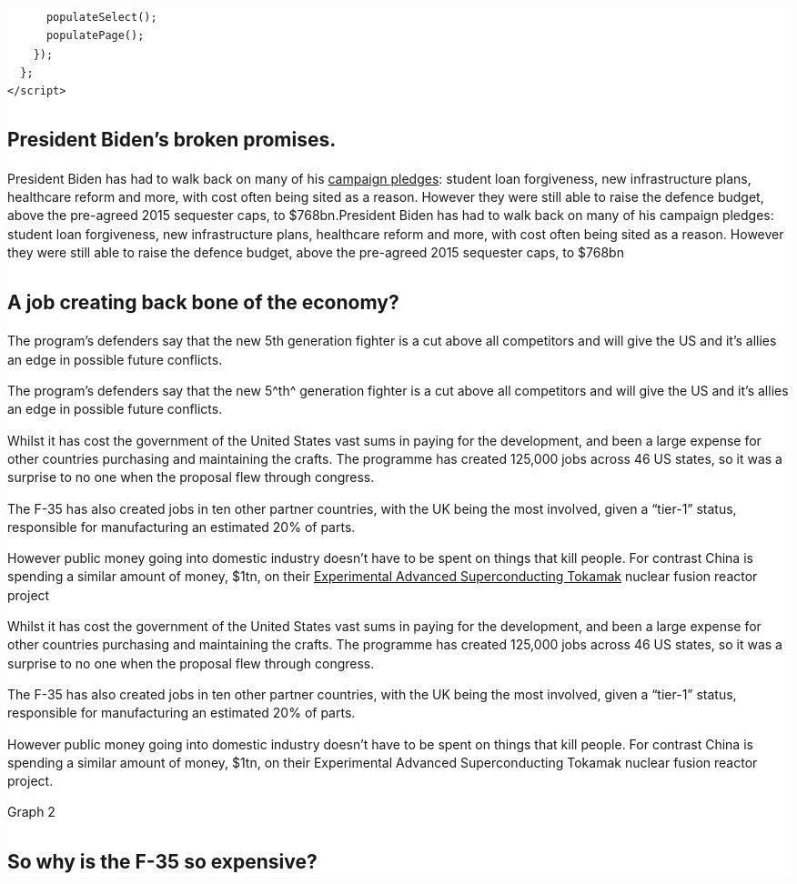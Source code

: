           populateSelect();
          populatePage();
        });
      };
    </script>

  </body>

## President Biden’s broken promises.

President Biden has had to walk back on many of his [campaign pledges](https://www.nationalreview.com/corner/oh-look-bidens-breaking-another-bunch-of-campaign-promises/): student loan forgiveness, new infrastructure plans, healthcare reform and more, with cost often being sited as a reason. However they were still able to raise the defence budget, above the pre-agreed 2015 sequester caps, to $768bn.President Biden has had to walk back on many of his campaign pledges: student loan forgiveness, new infrastructure plans, healthcare reform and more, with cost often being sited as a reason. However they were still able to raise the defence budget, above the pre-agreed 2015 sequester caps, to $768bn

## A job creating back bone of the economy?

The program’s defenders say that the new 5th generation fighter is a cut above all competitors and will give the US and it’s allies an edge in possible future conflicts.

The program’s defenders say that the new 5^th^ generation fighter is a cut above all competitors and will give the US and it’s allies an edge in possible future conflicts.

Whilst it has cost the government of the United States vast sums in paying for the development, and been a large expense for other countries purchasing and maintaining the crafts. The programme has created 125,000 jobs across 46 US states, so it was a surprise to no one when the proposal flew through congress.

The F-35 has also created jobs in ten other partner countries, with the UK being the most involved, given a “tier-1” status, responsible for manufacturing an estimated 20% of parts.

However public money going into domestic industry doesn’t have to be spent on things that kill people. For contrast China is spending a similar amount of money, $1tn, on their [Experimental Advanced Superconducting Tokamak](https://www.livescience.com/chinas-1-trillion-artificial-sun-fusion-reactor-just-got-five-times-hotter-than-the-sun) nuclear fusion reactor project

Whilst it has cost the government of the United States vast sums in paying for the development, and been a large expense for other countries purchasing and maintaining the crafts. The programme has created 125,000 jobs across 46 US states, so it was a surprise to no one when the proposal flew through congress.

The F-35 has also created jobs in ten other partner countries, with the UK being the most involved, given a “tier-1” status, responsible for manufacturing an estimated 20% of parts.

However public money going into domestic industry doesn’t have to be spent on things that kill people. For contrast China is spending a similar amount of money, $1tn, on their Experimental Advanced Superconducting Tokamak nuclear fusion reactor project.

Graph 2

## So why is the F-35 so expensive?
